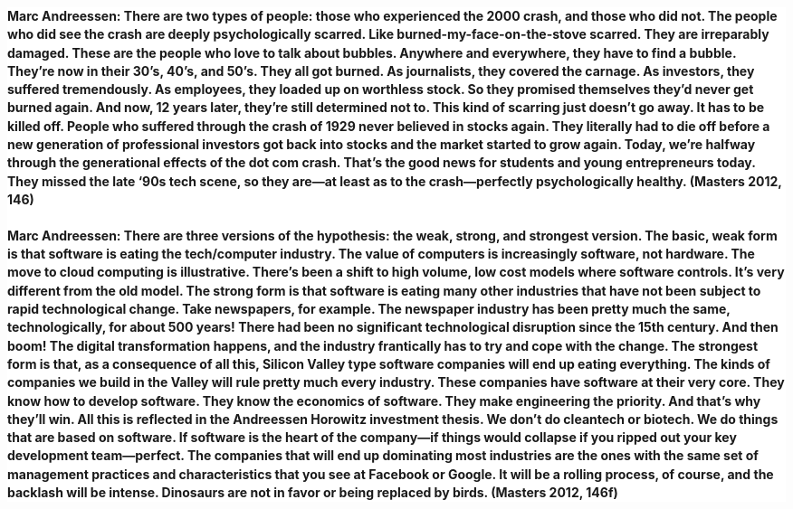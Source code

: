 #### Marc Andreessen: There are two types of people: those who experienced the 2000 crash, and those who did not. The people who did see the crash are deeply psychologically scarred. Like burned-my-face-on-the-stove scarred. They are irreparably damaged. These are the people who love to talk about bubbles. Anywhere and everywhere, they have to find a bubble. They’re now in their 30’s, 40’s, and 50’s. They all got burned. As journalists, they covered the carnage. As investors, they suffered tremendously. As employees, they loaded up on worthless stock. So they promised themselves they’d never get burned again. And now, 12 years later, they’re still determined not to. This kind of scarring just doesn’t go away. It has to be killed off. People who suffered through the crash of 1929 never believed in stocks again. They literally had to die off before a new generation of professional investors got back into stocks and the market started to grow again. Today, we’re halfway through the generational effects of the dot com crash. That’s the good news for students and young entrepreneurs today. They missed the late ‘90s tech scene, so they are—at least as to the crash—perfectly psychologically healthy. (Masters 2012, 146)

#### Marc Andreessen: There are three versions of the hypothesis: the weak, strong, and strongest version. The basic, weak form is that software is eating the tech/computer industry. The value of computers is increasingly software, not hardware. The move to cloud computing is illustrative. There’s been a shift to high volume, low cost models where software controls. It’s very different from the old model. The strong form is that software is eating many other industries that have not been subject to rapid technological change. Take newspapers, for example. The newspaper industry has been pretty much the same, technologically, for about 500 years! There had been no significant technological disruption since the 15th century. And then boom! The digital transformation happens, and the industry frantically has to try and cope with the change. The strongest form is that, as a consequence of all this, Silicon Valley type software companies will end up eating everything. The kinds of companies we build in the Valley will rule pretty much every industry. These companies have software at their very core. They know how to develop software. They know the economics of software. They make engineering the priority. And that’s why they’ll win. All this is reflected in the Andreessen Horowitz investment thesis. We don’t do cleantech or biotech. We do things that are based on software. If software is the heart of the company—if things would collapse if you ripped out your key development team—perfect. The companies that will end up dominating most industries are the ones with the same set of management practices and characteristics that you see at Facebook or Google. It will be a rolling process, of course, and the backlash will be intense. Dinosaurs are not in favor or being replaced by birds. (Masters 2012, 146f)
